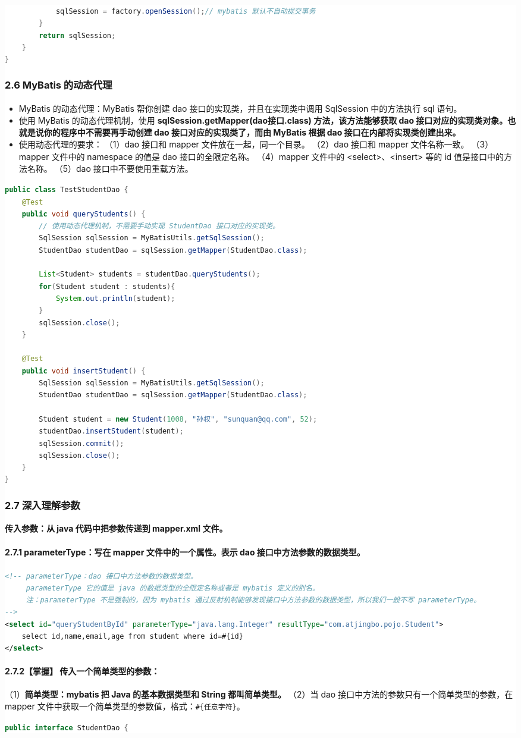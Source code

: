 ```java
            sqlSession = factory.openSession();// mybatis 默认不自动提交事务
        }
        return sqlSession;
    }
}
```
### 2.6 MyBatis 的动态代理
* MyBatis 的动态代理：MyBatis 帮你创建 dao 接口的实现类，并且在实现类中调用 SqlSession 中的方法执行 sql 语句。
* 使用 MyBatis 的动态代理机制，使用 **sqlSession.getMapper(dao接口.class) 方法，该方法能够获取 dao 接口对应的实现类对象。也就是说你的程序中不需要再手动创建 dao 接口对应的实现类了，而由 MyBatis 根据 dao 接口在内部将实现类创建出来。**
* 使用动态代理的要求：
（1）dao 接口和 mapper 文件放在一起，同一个目录。
（2）dao 接口和 mapper 文件名称一致。
（3）mapper 文件中的 namespace 的值是 dao 接口的全限定名称。
（4）mapper 文件中的 \<select>、\<insert> 等的 id 值是接口中的方法名称。
（5）dao 接口中不要使用重载方法。
```java
public class TestStudentDao {
    @Test
    public void queryStudents() {
        // 使用动态代理机制，不需要手动实现 StudentDao 接口对应的实现类。
        SqlSession sqlSession = MyBatisUtils.getSqlSession();
        StudentDao studentDao = sqlSession.getMapper(StudentDao.class);

        List<Student> students = studentDao.queryStudents();
        for(Student student : students){
            System.out.println(student);
        }
        sqlSession.close();
    }

    @Test
    public void insertStudent() {
        SqlSession sqlSession = MyBatisUtils.getSqlSession();
        StudentDao studentDao = sqlSession.getMapper(StudentDao.class);

        Student student = new Student(1008, "孙权", "sunquan@qq.com", 52);
        studentDao.insertStudent(student);
        sqlSession.commit();
        sqlSession.close();
    }
}
```
### 2.7 深入理解参数
**传入参数：从 java 代码中把参数传递到 mapper.xml 文件。**
#### 2.7.1 parameterType：写在 mapper 文件中的一个属性。表示 dao 接口中方法参数的数据类型。
```xml
<!-- parameterType：dao 接口中方法参数的数据类型。
     parameterType 它的值是 java 的数据类型的全限定名称或者是 mybatis 定义的别名。
     注：parameterType 不是强制的，因为 mybatis 通过反射机制能够发现接口中方法参数的数据类型，所以我们一般不写 parameterType。
-->
<select id="queryStudentById" parameterType="java.lang.Integer" resultType="com.atjingbo.pojo.Student">
    select id,name,email,age from student where id=#{id}
</select>
```
#### 2.7.2【掌握】 传入一个简单类型的参数：
（1）**简单类型：mybatis 把 Java 的基本数据类型和 String 都叫简单类型。**
（2）当 dao 接口中方法的参数只有一个简单类型的参数，在 mapper 文件中获取一个简单类型的参数值，格式：``#{任意字符}``。
```java
public interface StudentDao {
```